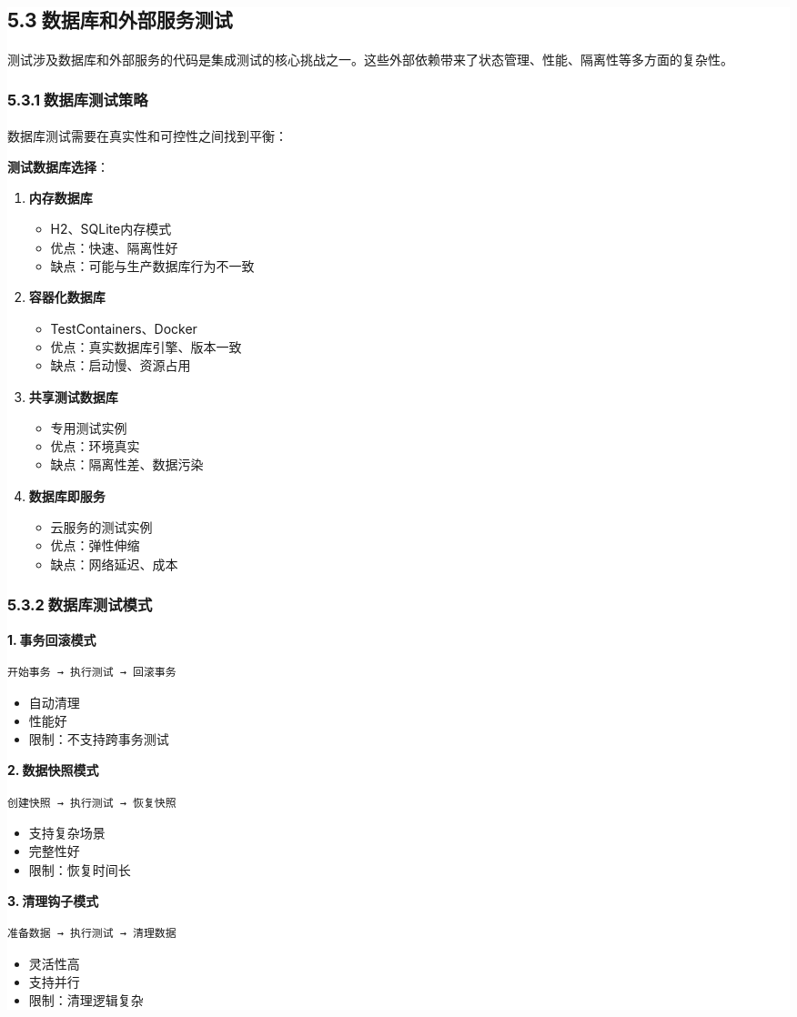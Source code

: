 ## 5.3 数据库和外部服务测试

测试涉及数据库和外部服务的代码是集成测试的核心挑战之一。这些外部依赖带来了状态管理、性能、隔离性等多方面的复杂性。

### 5.3.1 数据库测试策略

数据库测试需要在真实性和可控性之间找到平衡：

**测试数据库选择**：

1. **内存数据库**
   - H2、SQLite内存模式
   - 优点：快速、隔离性好
   - 缺点：可能与生产数据库行为不一致

2. **容器化数据库**
   - TestContainers、Docker
   - 优点：真实数据库引擎、版本一致
   - 缺点：启动慢、资源占用

3. **共享测试数据库**
   - 专用测试实例
   - 优点：环境真实
   - 缺点：隔离性差、数据污染

4. **数据库即服务**
   - 云服务的测试实例
   - 优点：弹性伸缩
   - 缺点：网络延迟、成本

### 5.3.2 数据库测试模式

**1. 事务回滚模式**
```
开始事务 → 执行测试 → 回滚事务
```
- 自动清理
- 性能好
- 限制：不支持跨事务测试

**2. 数据快照模式**
```
创建快照 → 执行测试 → 恢复快照
```
- 支持复杂场景
- 完整性好
- 限制：恢复时间长

**3. 清理钩子模式**
```
准备数据 → 执行测试 → 清理数据
```
- 灵活性高
- 支持并行
- 限制：清理逻辑复杂
